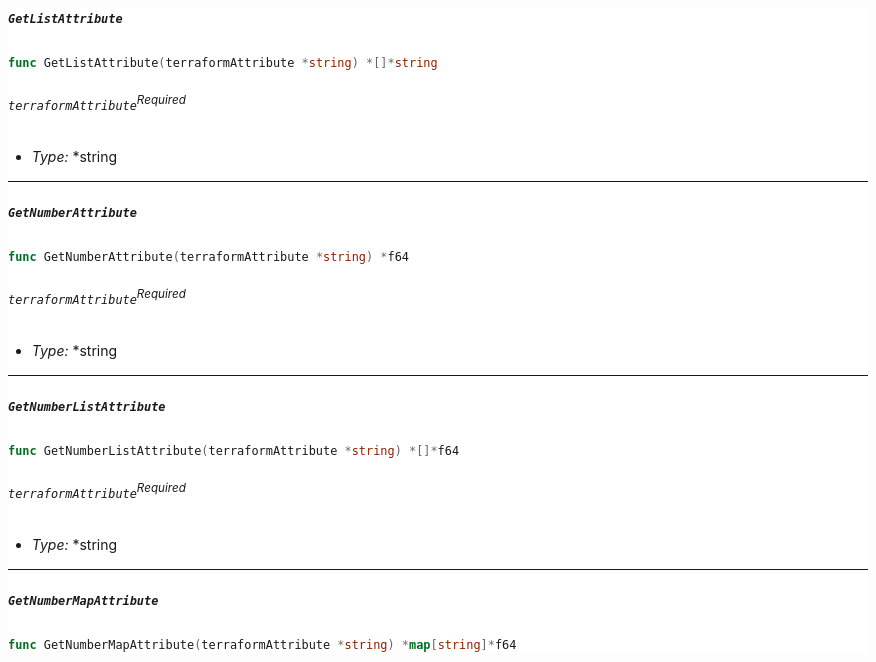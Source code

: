 
##### `GetListAttribute` <a name="GetListAttribute" id="@cdktf/provider-nomad.dataNomadAclToken.DataNomadAclTokenRolesOutputReference.getListAttribute"></a>

```go
func GetListAttribute(terraformAttribute *string) *[]*string
```

###### `terraformAttribute`<sup>Required</sup> <a name="terraformAttribute" id="@cdktf/provider-nomad.dataNomadAclToken.DataNomadAclTokenRolesOutputReference.getListAttribute.parameter.terraformAttribute"></a>

- *Type:* *string

---

##### `GetNumberAttribute` <a name="GetNumberAttribute" id="@cdktf/provider-nomad.dataNomadAclToken.DataNomadAclTokenRolesOutputReference.getNumberAttribute"></a>

```go
func GetNumberAttribute(terraformAttribute *string) *f64
```

###### `terraformAttribute`<sup>Required</sup> <a name="terraformAttribute" id="@cdktf/provider-nomad.dataNomadAclToken.DataNomadAclTokenRolesOutputReference.getNumberAttribute.parameter.terraformAttribute"></a>

- *Type:* *string

---

##### `GetNumberListAttribute` <a name="GetNumberListAttribute" id="@cdktf/provider-nomad.dataNomadAclToken.DataNomadAclTokenRolesOutputReference.getNumberListAttribute"></a>

```go
func GetNumberListAttribute(terraformAttribute *string) *[]*f64
```

###### `terraformAttribute`<sup>Required</sup> <a name="terraformAttribute" id="@cdktf/provider-nomad.dataNomadAclToken.DataNomadAclTokenRolesOutputReference.getNumberListAttribute.parameter.terraformAttribute"></a>

- *Type:* *string

---

##### `GetNumberMapAttribute` <a name="GetNumberMapAttribute" id="@cdktf/provider-nomad.dataNomadAclToken.DataNomadAclTokenRolesOutputReference.getNumberMapAttribute"></a>

```go
func GetNumberMapAttribute(terraformAttribute *string) *map[string]*f64
```
